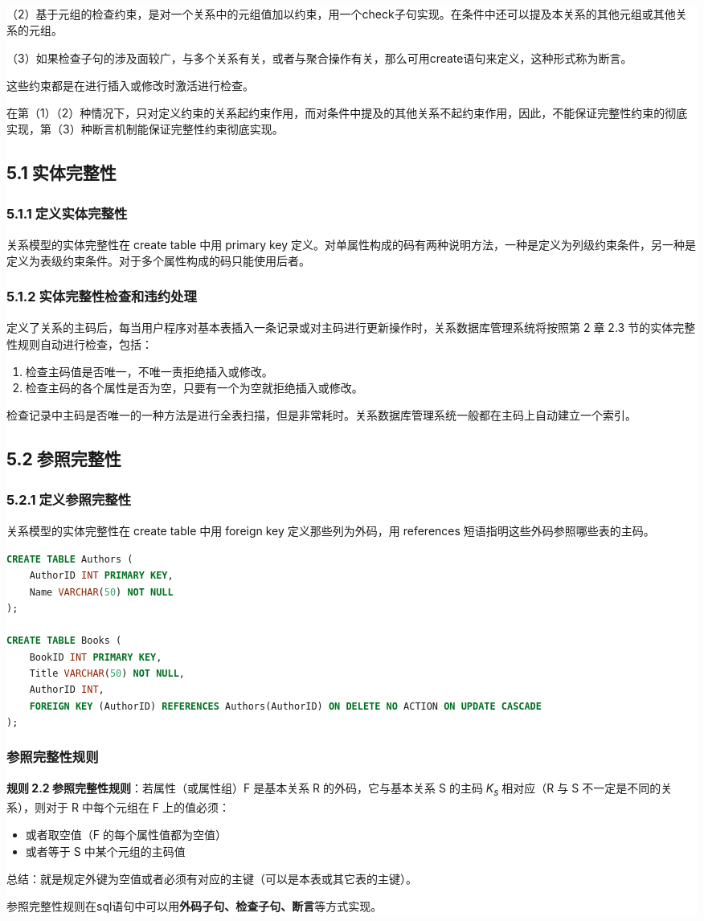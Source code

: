 （2）基于元组的检查约束，是对一个关系中的元组值加以约束，用一个check子句实现。在条件中还可以提及本关系的其他元组或其他关系的元组。 

（3）如果检查子句的涉及面较广，与多个关系有关，或者与聚合操作有关，那么可用create语句来定义，这种形式称为断言。

这些约束都是在进行插入或修改时激活进行检查。 

在第（1）（2）种情况下，只对定义约束的关系起约束作用，而对条件中提及的其他关系不起约束作用，因此，不能保证完整性约束的彻底实现，第（3）种断言机制能保证完整性约束彻底实现。

## 5.1 实体完整性

### 5.1.1 定义实体完整性

关系模型的实体完整性在 create table 中用 primary key 定义。对单属性构成的码有两种说明方法，一种是定义为列级约束条件，另一种是定义为表级约束条件。对于多个属性构成的码只能使用后者。

### 5.1.2 实体完整性检查和违约处理

定义了关系的主码后，每当用户程序对基本表插入一条记录或对主码进行更新操作时，关系数据库管理系统将按照第 2 章 2.3 节的实体完整性规则自动进行检查，包括：

1. 检查主码值是否唯一，不唯一责拒绝插入或修改。
2. 检查主码的各个属性是否为空，只要有一个为空就拒绝插入或修改。

检查记录中主码是否唯一的一种方法是进行全表扫描，但是非常耗时。关系数据库管理系统一般都在主码上自动建立一个索引。

## 5.2 参照完整性

### 5.2.1 定义参照完整性

关系模型的实体完整性在 create table 中用 foreign key 定义那些列为外码，用 references 短语指明这些外码参照哪些表的主码。

```sql
CREATE TABLE Authors (
    AuthorID INT PRIMARY KEY,
    Name VARCHAR(50) NOT NULL
);

CREATE TABLE Books (
    BookID INT PRIMARY KEY,
    Title VARCHAR(50) NOT NULL,
    AuthorID INT,
    FOREIGN KEY (AuthorID) REFERENCES Authors(AuthorID) ON DELETE NO ACTION ON UPDATE CASCADE
);
```

### 参照完整性规则

**规则 2.2 参照完整性规则**：若属性（或属性组）F 是基本关系 R 的外码，它与基本关系 S 的主码 $K_s$ 相对应（R 与 S 不一定是不同的关系），则对于 R 中每个元组在 F 上的值必须：

- 或者取空值（F 的每个属性值都为空值）
- 或者等于 S 中某个元组的主码值

总结：就是规定外键为空值或者必须有对应的主键（可以是本表或其它表的主键）。

参照完整性规则在sql语句中可以用**外码子句、检查子句、断言**等方式实现。
